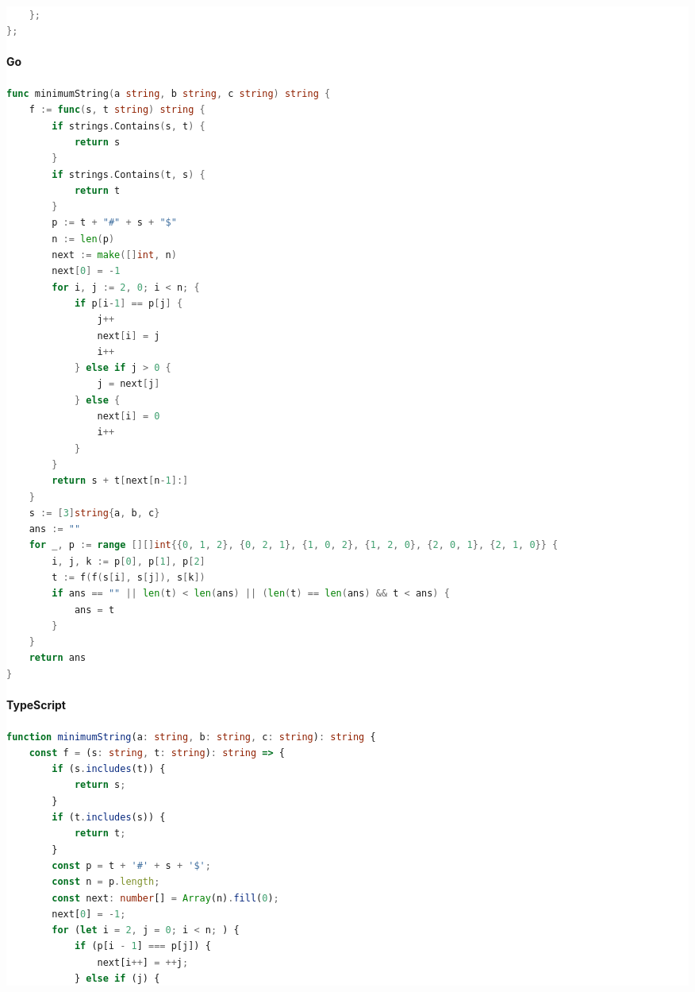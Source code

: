 ```cpp
    };
};
```

#### Go

```go
func minimumString(a string, b string, c string) string {
	f := func(s, t string) string {
		if strings.Contains(s, t) {
			return s
		}
		if strings.Contains(t, s) {
			return t
		}
		p := t + "#" + s + "$"
		n := len(p)
		next := make([]int, n)
		next[0] = -1
		for i, j := 2, 0; i < n; {
			if p[i-1] == p[j] {
				j++
				next[i] = j
				i++
			} else if j > 0 {
				j = next[j]
			} else {
				next[i] = 0
				i++
			}
		}
		return s + t[next[n-1]:]
	}
	s := [3]string{a, b, c}
	ans := ""
	for _, p := range [][]int{{0, 1, 2}, {0, 2, 1}, {1, 0, 2}, {1, 2, 0}, {2, 0, 1}, {2, 1, 0}} {
		i, j, k := p[0], p[1], p[2]
		t := f(f(s[i], s[j]), s[k])
		if ans == "" || len(t) < len(ans) || (len(t) == len(ans) && t < ans) {
			ans = t
		}
	}
	return ans
}
```

#### TypeScript

```ts
function minimumString(a: string, b: string, c: string): string {
    const f = (s: string, t: string): string => {
        if (s.includes(t)) {
            return s;
        }
        if (t.includes(s)) {
            return t;
        }
        const p = t + '#' + s + '$';
        const n = p.length;
        const next: number[] = Array(n).fill(0);
        next[0] = -1;
        for (let i = 2, j = 0; i < n; ) {
            if (p[i - 1] === p[j]) {
                next[i++] = ++j;
            } else if (j) {
```